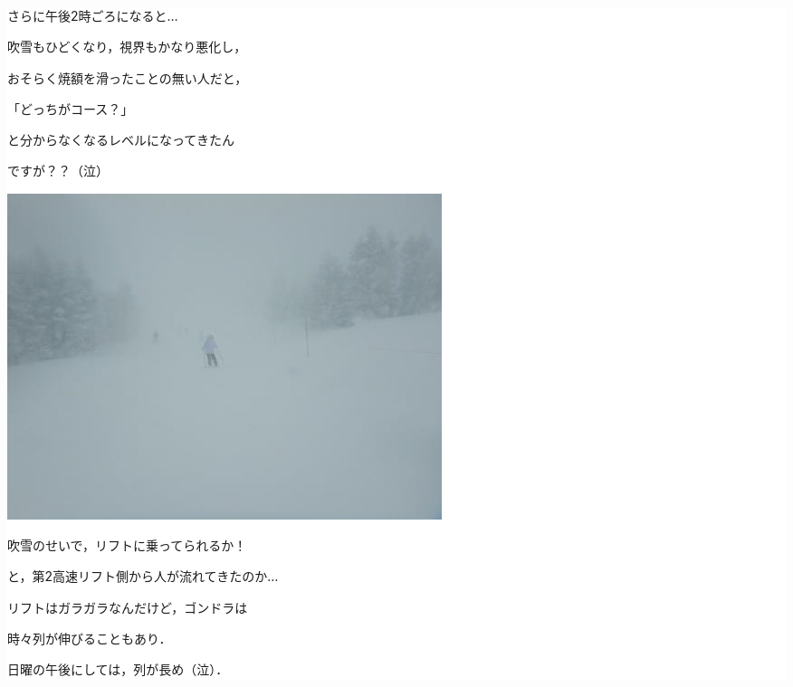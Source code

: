 





さらに午後2時ごろになると…


吹雪もひどくなり，視界もかなり悪化し，


おそらく焼額を滑ったことの無い人だと，


「どっちがコース？」


と分からなくなるレベルになってきたん


ですが？？（泣）




![2763dafc58a17b40ebd8f6351c586230.jpg](images/2763dafc58a17b40ebd8f6351c586230.jpg)







吹雪のせいで，リフトに乗ってられるか！


と，第2高速リフト側から人が流れてきたのか…


リフトはガラガラなんだけど，ゴンドラは


時々列が伸びることもあり．


日曜の午後にしては，列が長め（泣）．


